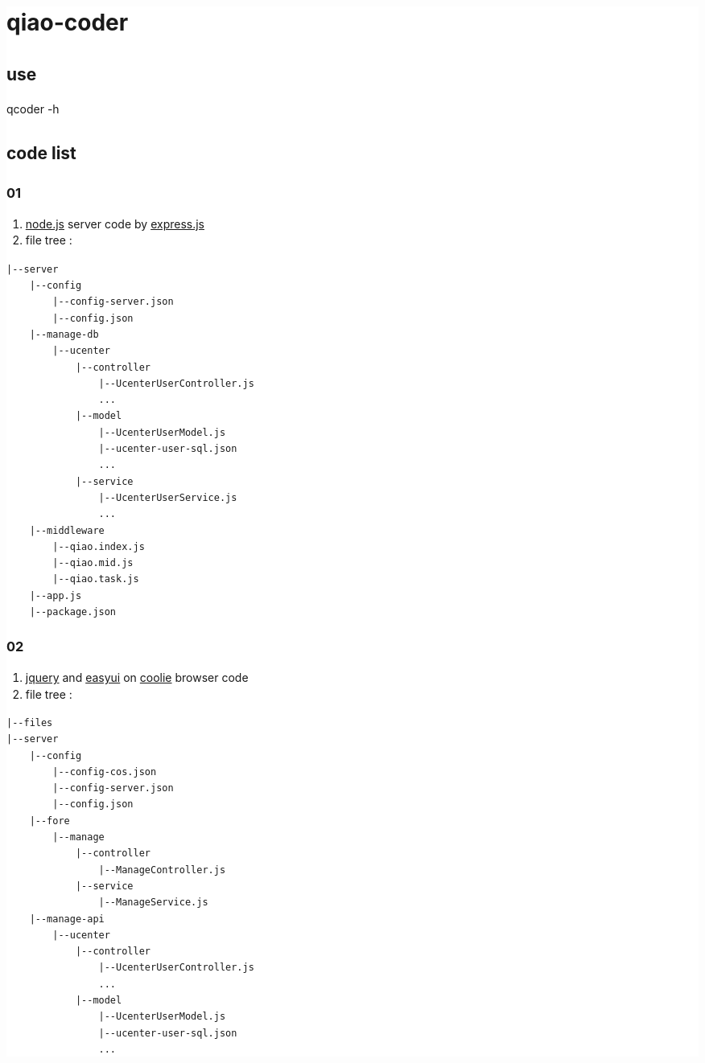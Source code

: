 # qiao-coder

## use
qcoder -h

## code list
### 01
1. [node.js](https://nodejs.org/en/) server code by [express.js](http://www.expressjs.com.cn/) 
2. file tree :
```shell
|--server
	|--config
		|--config-server.json
		|--config.json
	|--manage-db
		|--ucenter
			|--controller
				|--UcenterUserController.js
				...
			|--model
				|--UcenterUserModel.js
				|--ucenter-user-sql.json
				...
			|--service
				|--UcenterUserService.js
				...
	|--middleware
		|--qiao.index.js 
		|--qiao.mid.js
		|--qiao.task.js
	|--app.js
	|--package.json
```

### 02
1. [jquery](http://jquery.com/) and [easyui](http://www.jeasyui.com/) on [coolie](https://coolie.ydr.me/) browser code
2. file tree : 
```shell
|--files
|--server
	|--config
		|--config-cos.json
		|--config-server.json
		|--config.json
	|--fore
		|--manage
			|--controller
				|--ManageController.js
			|--service
				|--ManageService.js
	|--manage-api
		|--ucenter
			|--controller
				|--UcenterUserController.js
				...
			|--model
				|--UcenterUserModel.js
				|--ucenter-user-sql.json
				...
```